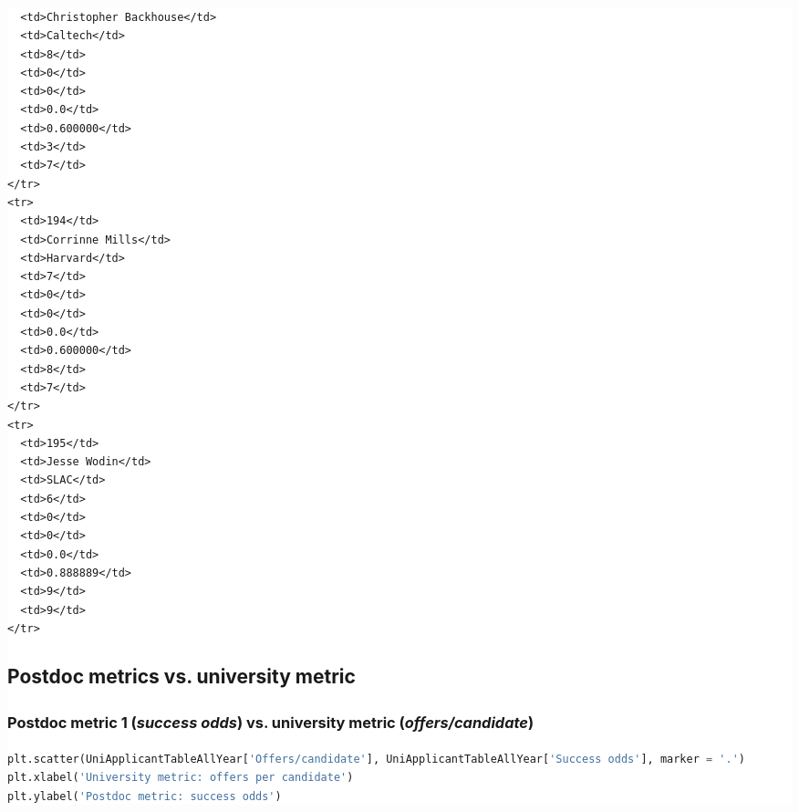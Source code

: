       <td>Christopher Backhouse</td>
      <td>Caltech</td>
      <td>8</td>
      <td>0</td>
      <td>0</td>
      <td>0.0</td>
      <td>0.600000</td>
      <td>3</td>
      <td>7</td>
    </tr>
    <tr>
      <td>194</td>
      <td>Corrinne Mills</td>
      <td>Harvard</td>
      <td>7</td>
      <td>0</td>
      <td>0</td>
      <td>0.0</td>
      <td>0.600000</td>
      <td>8</td>
      <td>7</td>
    </tr>
    <tr>
      <td>195</td>
      <td>Jesse Wodin</td>
      <td>SLAC</td>
      <td>6</td>
      <td>0</td>
      <td>0</td>
      <td>0.0</td>
      <td>0.888889</td>
      <td>9</td>
      <td>9</td>
    </tr>
  </tbody>
</table>
</div>



## Postdoc metrics vs. university metric

### Postdoc metric 1 (*success odds*) vs. university metric (*offers/candidate*)


```python
plt.scatter(UniApplicantTableAllYear['Offers/candidate'], UniApplicantTableAllYear['Success odds'], marker = '.')
plt.xlabel('University metric: offers per candidate')
plt.ylabel('Postdoc metric: success odds')
```
